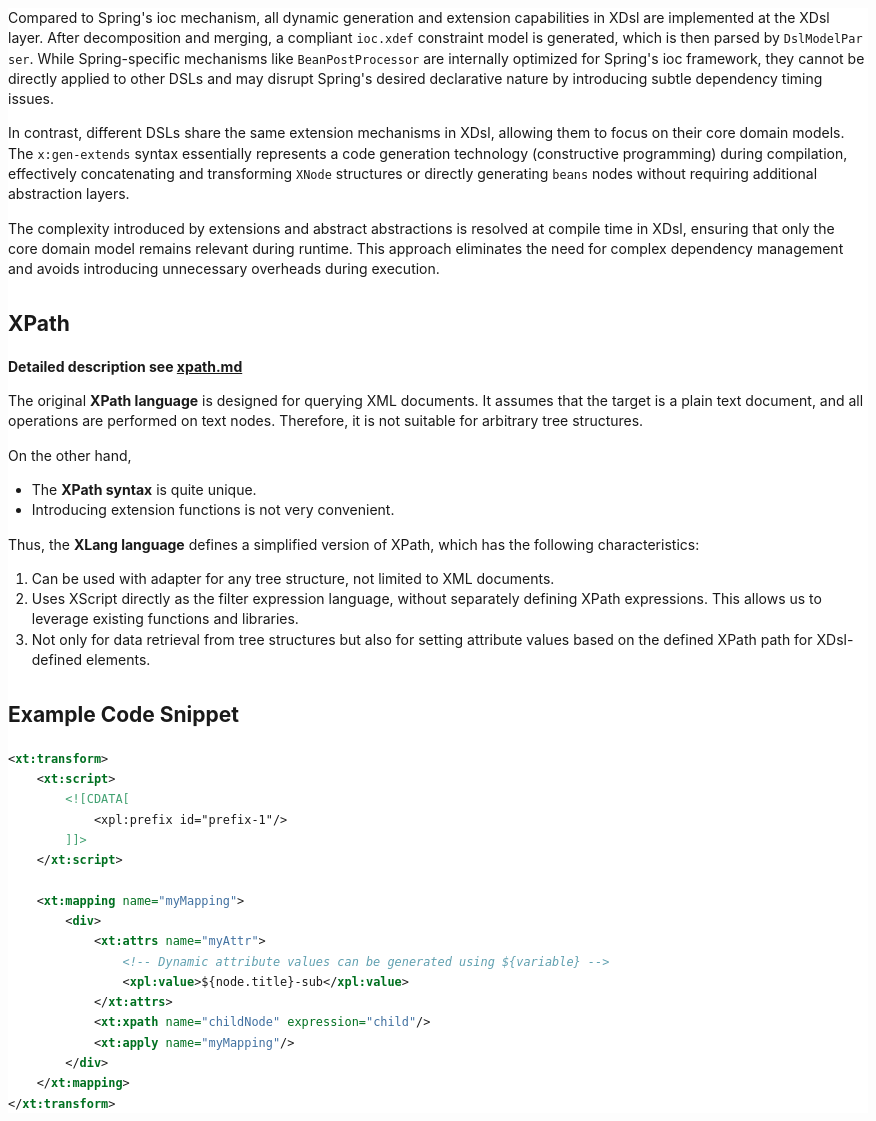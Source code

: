 Compared to Spring's ioc mechanism, all dynamic generation and extension capabilities in XDsl are implemented at the XDsl layer. After decomposition and merging, a compliant `ioc.xdef` constraint model is generated, which is then parsed by `DslModelParser`. While Spring-specific mechanisms like `BeanPostProcessor` are internally optimized for Spring's ioc framework, they cannot be directly applied to other DSLs and may disrupt Spring's desired declarative nature by introducing subtle dependency timing issues.

In contrast, different DSLs share the same extension mechanisms in XDsl, allowing them to focus on their core domain models. The `x:gen-extends` syntax essentially represents a code generation technology (constructive programming) during compilation, effectively concatenating and transforming `XNode` structures or directly generating `beans` nodes without requiring additional abstraction layers.

The complexity introduced by extensions and abstract abstractions is resolved at compile time in XDsl, ensuring that only the core domain model remains relevant during runtime. This approach eliminates the need for complex dependency management and avoids introducing unnecessary overheads during execution.

## XPath

**Detailed description see [xpath.md](xpath.md)**

The original **XPath language** is designed for querying XML documents. It assumes that the target is a plain text document, and all operations are performed on text nodes. Therefore, it is not suitable for arbitrary tree structures.

On the other hand,
- The **XPath syntax** is quite unique.
- Introducing extension functions is not very convenient.

Thus, the **XLang language** defines a simplified version of XPath, which has the following characteristics:

1. Can be used with adapter for any tree structure, not limited to XML documents.
2. Uses XScript directly as the filter expression language, without separately defining XPath expressions. This allows us to leverage existing functions and libraries.
3. Not only for data retrieval from tree structures but also for setting attribute values based on the defined XPath path for XDsl-defined elements.


## Example Code Snippet

```xml
<xt:transform>
    <xt:script>
        <![CDATA[
            <xpl:prefix id="prefix-1"/>
        ]]>
    </xt:script>

    <xt:mapping name="myMapping">
        <div>
            <xt:attrs name="myAttr">
                <!-- Dynamic attribute values can be generated using ${variable} -->
                <xpl:value>${node.title}-sub</xpl:value>
            </xt:attrs>
            <xt:xpath name="childNode" expression="child"/>
            <xt:apply name="myMapping"/>
        </div>
    </xt:mapping>
</xt:transform>
```
